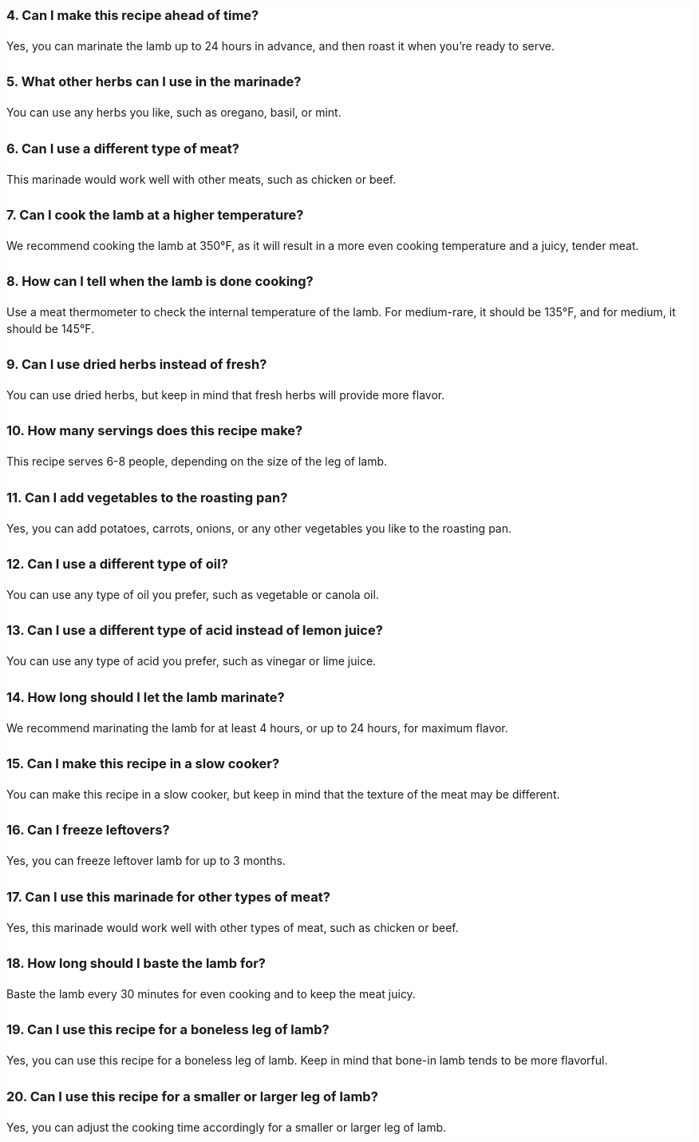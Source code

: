 <h3>4. Can I make this recipe ahead of time?</h3>
<p>Yes, you can marinate the lamb up to 24 hours in advance, and then roast it when you’re ready to serve.</p>

<h3>5. What other herbs can I use in the marinade?</h3>
<p>You can use any herbs you like, such as oregano, basil, or mint.</p>

<h3>6. Can I use a different type of meat?</h3>
<p>This marinade would work well with other meats, such as chicken or beef.</p>

<h3>7. Can I cook the lamb at a higher temperature?</h3>
<p>We recommend cooking the lamb at 350°F, as it will result in a more even cooking temperature and a juicy, tender meat.</p>

<h3>8. How can I tell when the lamb is done cooking?</h3>
<p>Use a meat thermometer to check the internal temperature of the lamb. For medium-rare, it should be 135°F, and for medium, it should be 145°F.</p>

<h3>9. Can I use dried herbs instead of fresh?</h3>
<p>You can use dried herbs, but keep in mind that fresh herbs will provide more flavor.</p>

<h3>10. How many servings does this recipe make?</h3>
<p>This recipe serves 6-8 people, depending on the size of the leg of lamb.</p>

<h3>11. Can I add vegetables to the roasting pan?</h3>
<p>Yes, you can add potatoes, carrots, onions, or any other vegetables you like to the roasting pan.</p>

<h3>12. Can I use a different type of oil?</h3>
<p>You can use any type of oil you prefer, such as vegetable or canola oil.</p>

<h3>13. Can I use a different type of acid instead of lemon juice?</h3>
<p>You can use any type of acid you prefer, such as vinegar or lime juice.</p>

<h3>14. How long should I let the lamb marinate?</h3>
<p>We recommend marinating the lamb for at least 4 hours, or up to 24 hours, for maximum flavor.</p>

<h3>15. Can I make this recipe in a slow cooker?</h3>
<p>You can make this recipe in a slow cooker, but keep in mind that the texture of the meat may be different.</p>

<h3>16. Can I freeze leftovers?</h3>
<p>Yes, you can freeze leftover lamb for up to 3 months.</p>

<h3>17. Can I use this marinade for other types of meat?</h3>
<p>Yes, this marinade would work well with other types of meat, such as chicken or beef.</p>

<h3>18. How long should I baste the lamb for?</h3>
<p>Baste the lamb every 30 minutes for even cooking and to keep the meat juicy.</p>

<h3>19. Can I use this recipe for a boneless leg of lamb?</h3>
<p>Yes, you can use this recipe for a boneless leg of lamb. Keep in mind that bone-in lamb tends to be more flavorful.</p>

<h3>20. Can I use this recipe for a smaller or larger leg of lamb?</h3>
<p>Yes, you can adjust the cooking time accordingly for a smaller or larger leg of lamb.</p>

